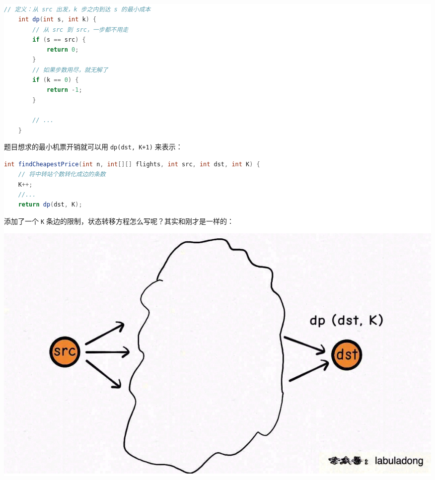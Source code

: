 ```java
// 定义：从 src 出发，k 步之内到达 s 的最小成本
    int dp(int s, int k) {
        // 从 src 到 src，一步都不用走
        if (s == src) {
            return 0;
        }
        // 如果步数用尽，就无解了
        if (k == 0) {
            return -1;
        }

        // ...
    }
```

题目想求的最小机票开销就可以用 `dp(dst, K+1)` 来表示：

```java
int findCheapestPrice(int n, int[][] flights, int src, int dst, int K) {
    // 将中转站个数转化成边的条数
    K++;
    //...
    return dp(dst, K);
```

添加了一个 `K` 条边的限制，状态转移方程怎么写呢？其实和刚才是一样的：

[![img](img/3.jpeg)](https://labuladong.github.io/algo/images/旅行最短路径/3.jpeg)

